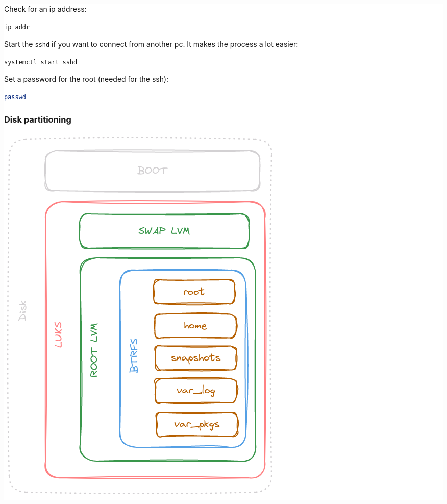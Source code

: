 Check for an ip address:

```sh
ip addr
```

Start the `sshd` if you want to connect from another pc. It makes the process a
lot easier:

```sh
systemctl start sshd
```

Set a password for the root (needed for the ssh):

```sh
passwd
```

### Disk partitioning

![Partitioning Scheme](/assets/img/blog/archlinux-install/partitioning.png)

